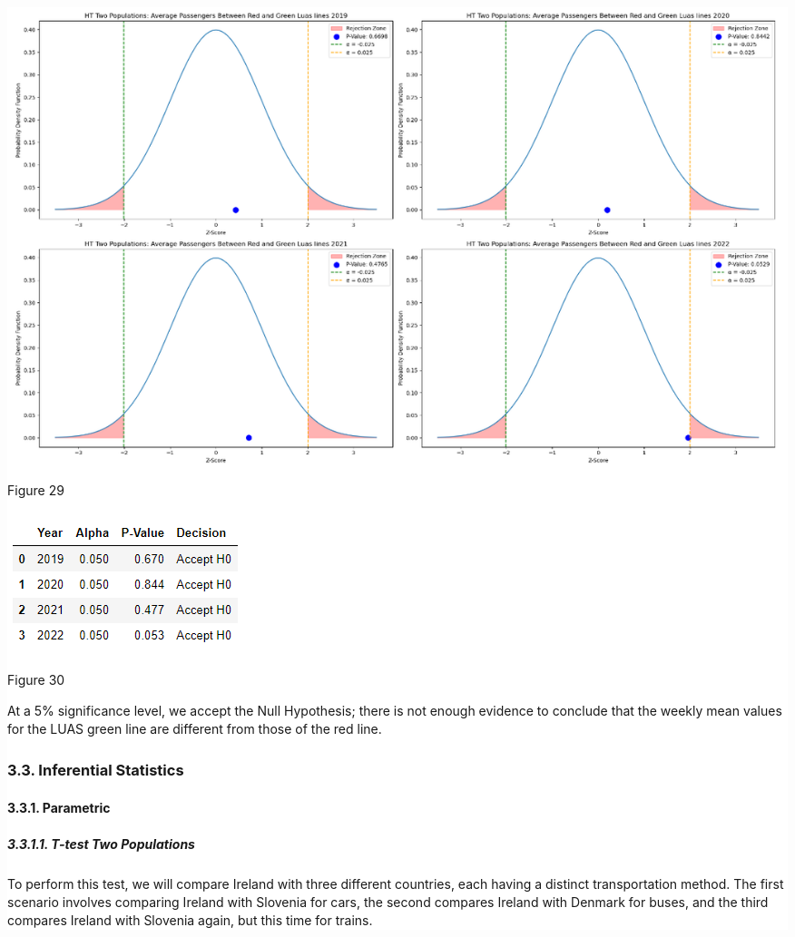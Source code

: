 ![A group of graphs with numbers and symbols Description automatically generated with medium confidence](img/image29.png)

Figure 29

![A table with numbers and text Description automatically generated](img/image30.png)

Figure 30

At a 5% significance level, we accept the Null Hypothesis; there is not enough evidence to conclude that the weekly mean values for the LUAS green line are different from those of the red line.

### 3.3. Inferential Statistics

#### 3.3.1. Parametric

##### 3.3.1.1. T-test Two Populations

To perform this test, we will compare Ireland with three different countries, each having a distinct transportation method. The first scenario involves comparing Ireland with Slovenia for cars, the second compares Ireland with Denmark for buses, and the third compares Ireland with Slovenia again, but this time for trains.
